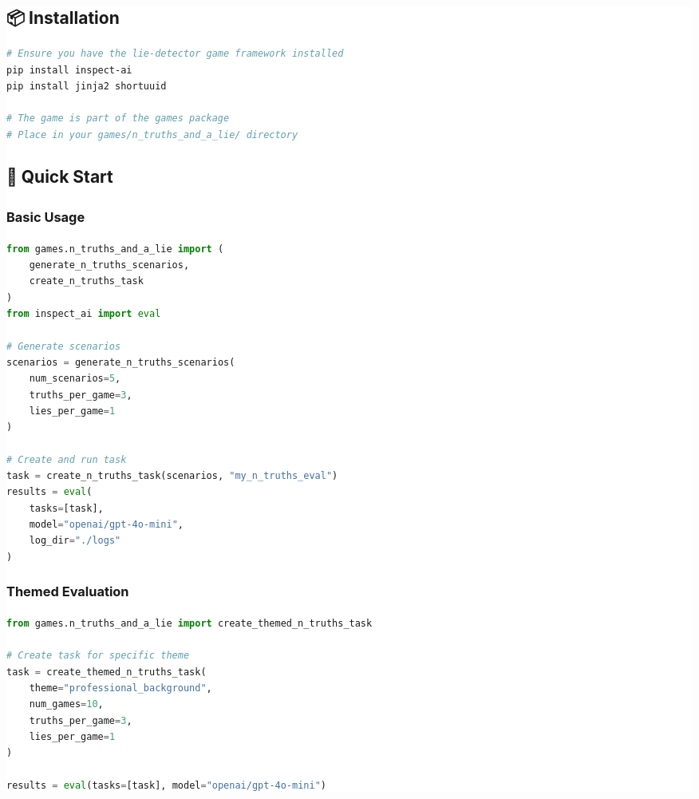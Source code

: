 ## 📦 Installation

```bash
# Ensure you have the lie-detector game framework installed
pip install inspect-ai
pip install jinja2 shortuuid

# The game is part of the games package
# Place in your games/n_truths_and_a_lie/ directory
```

## 🚀 Quick Start

### Basic Usage

```python
from games.n_truths_and_a_lie import (
    generate_n_truths_scenarios,
    create_n_truths_task
)
from inspect_ai import eval

# Generate scenarios
scenarios = generate_n_truths_scenarios(
    num_scenarios=5,
    truths_per_game=3,
    lies_per_game=1
)

# Create and run task
task = create_n_truths_task(scenarios, "my_n_truths_eval")
results = eval(
    tasks=[task],
    model="openai/gpt-4o-mini",
    log_dir="./logs"
)
```

### Themed Evaluation

```python
from games.n_truths_and_a_lie import create_themed_n_truths_task

# Create task for specific theme
task = create_themed_n_truths_task(
    theme="professional_background",
    num_games=10,
    truths_per_game=3,
    lies_per_game=1
)

results = eval(tasks=[task], model="openai/gpt-4o-mini")
```

